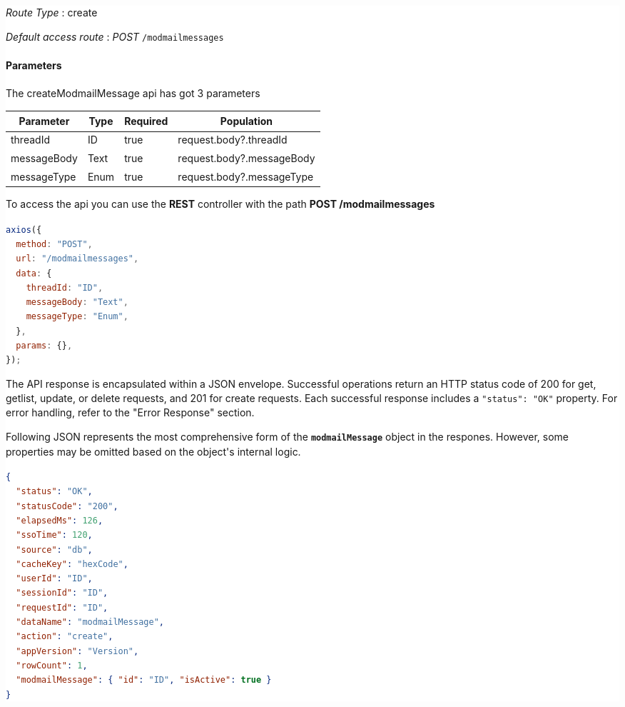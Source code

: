_Route Type_ : create

_Default access route_ : _POST_ `/modmailmessages`

#### Parameters

The createModmailMessage api has got 3 parameters

| Parameter   | Type | Required | Population                |
| ----------- | ---- | -------- | ------------------------- |
| threadId    | ID   | true     | request.body?.threadId    |
| messageBody | Text | true     | request.body?.messageBody |
| messageType | Enum | true     | request.body?.messageType |

To access the api you can use the **REST** controller with the path **POST /modmailmessages**

```js
axios({
  method: "POST",
  url: "/modmailmessages",
  data: {
    threadId: "ID",
    messageBody: "Text",
    messageType: "Enum",
  },
  params: {},
});
```

The API response is encapsulated within a JSON envelope. Successful operations return an HTTP status code of 200 for get, getlist, update, or delete requests, and 201 for create requests. Each successful response includes a `"status": "OK"` property. For error handling, refer to the "Error Response" section.

Following JSON represents the most comprehensive form of the **`modmailMessage`** object in the respones. However, some properties may be omitted based on the object's internal logic.

```json
{
  "status": "OK",
  "statusCode": "200",
  "elapsedMs": 126,
  "ssoTime": 120,
  "source": "db",
  "cacheKey": "hexCode",
  "userId": "ID",
  "sessionId": "ID",
  "requestId": "ID",
  "dataName": "modmailMessage",
  "action": "create",
  "appVersion": "Version",
  "rowCount": 1,
  "modmailMessage": { "id": "ID", "isActive": true }
}
```
